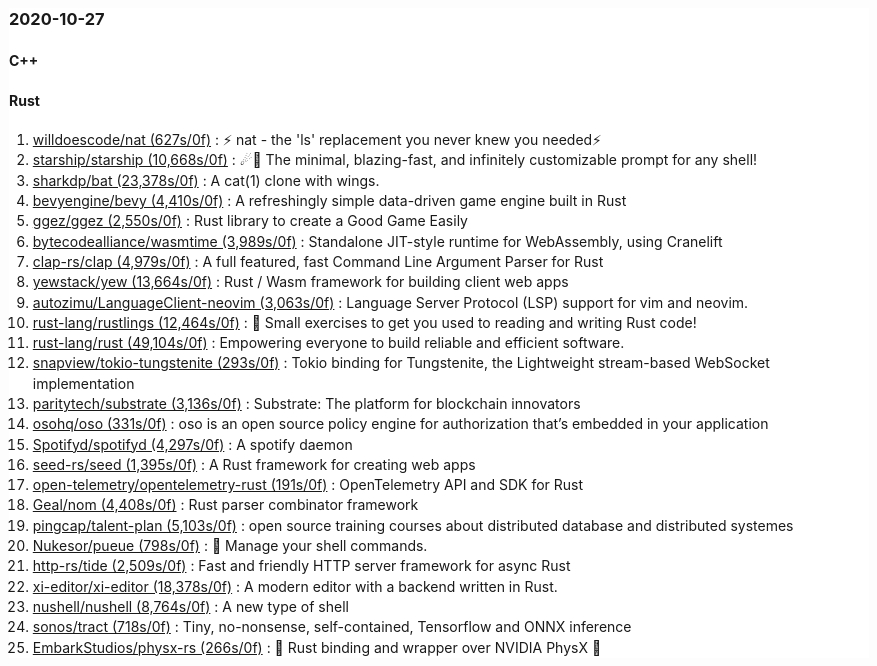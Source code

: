 ### 2020-10-27

#### C++

#### Rust
1. [willdoescode/nat (627s/0f)](https://github.com/willdoescode/nat) : ⚡️ nat - the 'ls' replacement you never knew you needed⚡️
2. [starship/starship (10,668s/0f)](https://github.com/starship/starship) : ☄🌌️ The minimal, blazing-fast, and infinitely customizable prompt for any shell!
3. [sharkdp/bat (23,378s/0f)](https://github.com/sharkdp/bat) : A cat(1) clone with wings.
4. [bevyengine/bevy (4,410s/0f)](https://github.com/bevyengine/bevy) : A refreshingly simple data-driven game engine built in Rust
5. [ggez/ggez (2,550s/0f)](https://github.com/ggez/ggez) : Rust library to create a Good Game Easily
6. [bytecodealliance/wasmtime (3,989s/0f)](https://github.com/bytecodealliance/wasmtime) : Standalone JIT-style runtime for WebAssembly, using Cranelift
7. [clap-rs/clap (4,979s/0f)](https://github.com/clap-rs/clap) : A full featured, fast Command Line Argument Parser for Rust
8. [yewstack/yew (13,664s/0f)](https://github.com/yewstack/yew) : Rust / Wasm framework for building client web apps
9. [autozimu/LanguageClient-neovim (3,063s/0f)](https://github.com/autozimu/LanguageClient-neovim) : Language Server Protocol (LSP) support for vim and neovim.
10. [rust-lang/rustlings (12,464s/0f)](https://github.com/rust-lang/rustlings) : 🦀 Small exercises to get you used to reading and writing Rust code!
11. [rust-lang/rust (49,104s/0f)](https://github.com/rust-lang/rust) : Empowering everyone to build reliable and efficient software.
12. [snapview/tokio-tungstenite (293s/0f)](https://github.com/snapview/tokio-tungstenite) : Tokio binding for Tungstenite, the Lightweight stream-based WebSocket implementation
13. [paritytech/substrate (3,136s/0f)](https://github.com/paritytech/substrate) : Substrate: The platform for blockchain innovators
14. [osohq/oso (331s/0f)](https://github.com/osohq/oso) : oso is an open source policy engine for authorization that’s embedded in your application
15. [Spotifyd/spotifyd (4,297s/0f)](https://github.com/Spotifyd/spotifyd) : A spotify daemon
16. [seed-rs/seed (1,395s/0f)](https://github.com/seed-rs/seed) : A Rust framework for creating web apps
17. [open-telemetry/opentelemetry-rust (191s/0f)](https://github.com/open-telemetry/opentelemetry-rust) : OpenTelemetry API and SDK for Rust
18. [Geal/nom (4,408s/0f)](https://github.com/Geal/nom) : Rust parser combinator framework
19. [pingcap/talent-plan (5,103s/0f)](https://github.com/pingcap/talent-plan) : open source training courses about distributed database and distributed systemes
20. [Nukesor/pueue (798s/0f)](https://github.com/Nukesor/pueue) : 🌠 Manage your shell commands.
21. [http-rs/tide (2,509s/0f)](https://github.com/http-rs/tide) : Fast and friendly HTTP server framework for async Rust
22. [xi-editor/xi-editor (18,378s/0f)](https://github.com/xi-editor/xi-editor) : A modern editor with a backend written in Rust.
23. [nushell/nushell (8,764s/0f)](https://github.com/nushell/nushell) : A new type of shell
24. [sonos/tract (718s/0f)](https://github.com/sonos/tract) : Tiny, no-nonsense, self-contained, Tensorflow and ONNX inference
25. [EmbarkStudios/physx-rs (266s/0f)](https://github.com/EmbarkStudios/physx-rs) : 🎳 Rust binding and wrapper over NVIDIA PhysX 🦀
